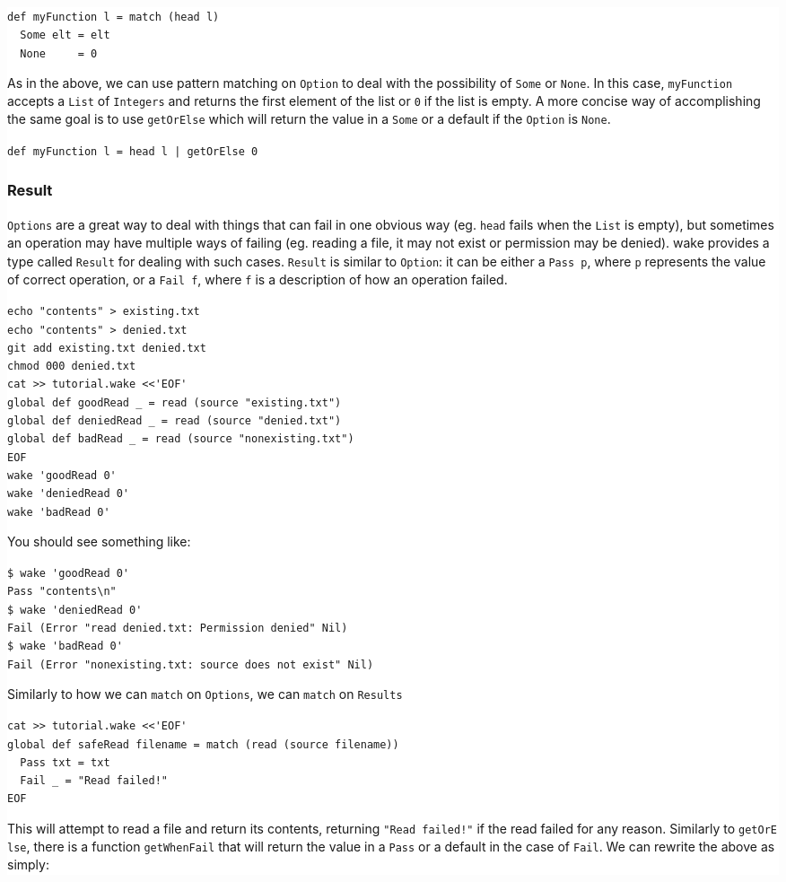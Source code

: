     def myFunction l = match (head l)
      Some elt = elt
      None     = 0

As in the above, we can use pattern matching on `Option` to deal with the possibility
of `Some` or `None`. In this case, `myFunction` accepts a `List` of `Integers` and
returns the first element of the list or `0` if the list is empty.
A more concise way of accomplishing the same goal is to use `getOrElse` which will
return the value in a `Some` or a default if the `Option` is `None`.

    def myFunction l = head l | getOrElse 0

### Result

`Options` are a great way to deal with things that can fail in one obvious way
(eg. `head` fails when the `List` is empty), but sometimes an operation may have
multiple ways of failing (eg. reading a file, it may not exist or permission may be denied).
wake provides a type called `Result` for dealing with such cases.
`Result` is similar to `Option`: it can be either a `Pass p`,
where `p` represents the value of correct operation, or a `Fail f`,
where `f` is a description of how an operation failed.

    echo "contents" > existing.txt
    echo "contents" > denied.txt
    git add existing.txt denied.txt
    chmod 000 denied.txt
    cat >> tutorial.wake <<'EOF'
    global def goodRead _ = read (source "existing.txt")
    global def deniedRead _ = read (source "denied.txt")
    global def badRead _ = read (source "nonexisting.txt")
    EOF
    wake 'goodRead 0'
    wake 'deniedRead 0'
    wake 'badRead 0'

You should see something like:

    $ wake 'goodRead 0'
    Pass "contents\n"
    $ wake 'deniedRead 0'
    Fail (Error "read denied.txt: Permission denied" Nil)
    $ wake 'badRead 0'
    Fail (Error "nonexisting.txt: source does not exist" Nil)

Similarly to how we can `match` on `Options`, we can `match` on `Results`

    cat >> tutorial.wake <<'EOF'
    global def safeRead filename = match (read (source filename))
      Pass txt = txt
      Fail _ = "Read failed!"
    EOF

This will attempt to read a file and return its contents,
returning `"Read failed!"` if the read failed for any reason.
Similarly to `getOrElse`, there is a function `getWhenFail` that will return the value
in a `Pass` or a default in the case of `Fail`.
We can rewrite the above as simply:
